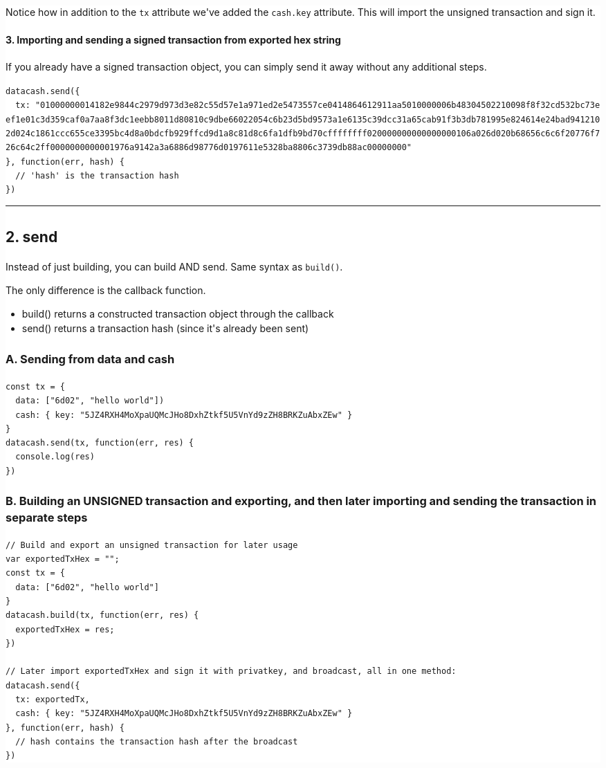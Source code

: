 Notice how in addition to the `tx` attribute we've added the `cash.key` attribute. This will import the unsigned transaction and sign it.


#### 3. Importing and sending a signed transaction from exported hex string

If you already have a signed transaction object, you can simply send it away without any additional steps.

```
datacash.send({
  tx: "01000000014182e9844c2979d973d3e82c55d57e1a971ed2e5473557ce0414864612911aa5010000006b48304502210098f8f32cd532bc73eef1e01c3d359caf0a7aa8f3dc1eebb8011d80810c9dbe66022054c6b23d5bd9573a1e6135c39dcc31a65cab91f3b3db781995e824614e24bad9412102d024c1861ccc655ce3395bc4d8a0bdcfb929ffcd9d1a8c81d8c6fa1dfb9bd70cffffffff020000000000000000106a026d020b68656c6c6f20776f726c64c2ff0000000000001976a9142a3a6886d98776d0197611e5328ba8806c3739db88ac00000000"
}, function(err, hash) {
  // 'hash' is the transaction hash
})
```

---

## 2. send

Instead of just building, you can build AND send. Same syntax as `build()`.

The only difference is the callback function.

- build() returns a constructed transaction object through the callback
- send() returns a transaction hash (since it's already been sent)

### A. Sending from data and cash

```
const tx = {
  data: ["6d02", "hello world"])
  cash: { key: "5JZ4RXH4MoXpaUQMcJHo8DxhZtkf5U5VnYd9zZH8BRKZuAbxZEw" }
}
datacash.send(tx, function(err, res) {
  console.log(res)
})
```

### B. Building an UNSIGNED transaction and exporting, and then later importing and sending the transaction in separate steps

```
// Build and export an unsigned transaction for later usage
var exportedTxHex = "";
const tx = {
  data: ["6d02", "hello world"]
}
datacash.build(tx, function(err, res) {
  exportedTxHex = res;
})

// Later import exportedTxHex and sign it with privatkey, and broadcast, all in one method:
datacash.send({
  tx: exportedTx,
  cash: { key: "5JZ4RXH4MoXpaUQMcJHo8DxhZtkf5U5VnYd9zZH8BRKZuAbxZEw" }
}, function(err, hash) {
  // hash contains the transaction hash after the broadcast
})
```
